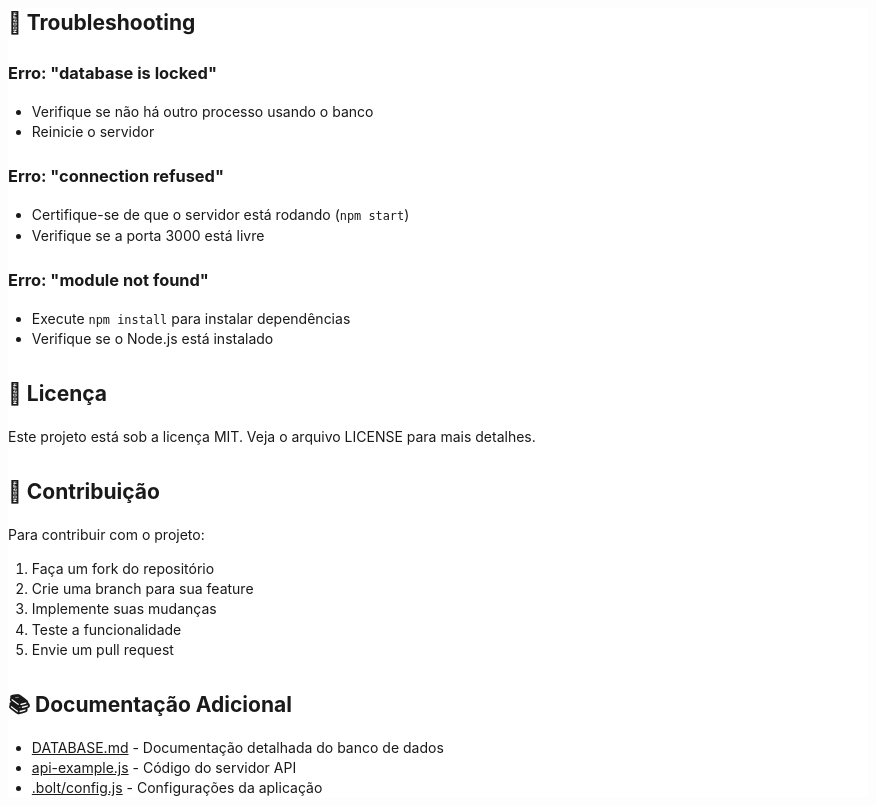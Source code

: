 ## 🐛 Troubleshooting

### Erro: "database is locked"
- Verifique se não há outro processo usando o banco
- Reinicie o servidor

### Erro: "connection refused"
- Certifique-se de que o servidor está rodando (`npm start`)
- Verifique se a porta 3000 está livre

### Erro: "module not found"
- Execute `npm install` para instalar dependências
- Verifique se o Node.js está instalado

## 📄 Licença

Este projeto está sob a licença MIT. Veja o arquivo LICENSE para mais detalhes.

## 🤝 Contribuição

Para contribuir com o projeto:

1. Faça um fork do repositório
2. Crie uma branch para sua feature
3. Implemente suas mudanças
4. Teste a funcionalidade
5. Envie um pull request

## 📚 Documentação Adicional

- [DATABASE.md](./DATABASE.md) - Documentação detalhada do banco de dados
- [api-example.js](./api-example.js) - Código do servidor API
- [.bolt/config.js](./.bolt/config.js) - Configurações da aplicação 